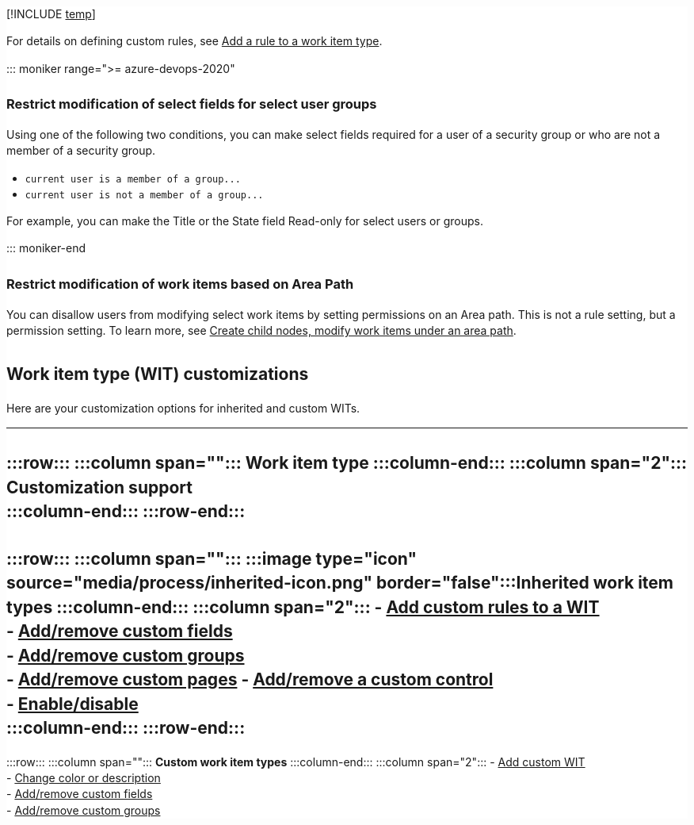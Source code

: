[!INCLUDE [temp](../includes/tip-formula-rule.md)]

For details on defining custom rules, see [Add a rule to a work item type](../../../organizations/settings/work/custom-rules.md). 

::: moniker range=">= azure-devops-2020"

### Restrict modification of select fields for select user groups

Using one of the following two conditions, you can make select fields required for a user of a security group or who are not a member of a security group. 

- `current user is a member of a group...`
- `current user is not a member of a group...`

For example, you can make the Title or the State field Read-only for select users or groups. 

::: moniker-end


### Restrict modification of work items based on Area Path 

You can disallow users from modifying select work items by setting permissions on an Area path. This is not a rule setting, but a permission setting. To learn more, see [Create child nodes, modify work items under an area path](../../security/set-permissions-access-work-tracking.md#create-child-nodes-modify-work-items-under-an-area-path).

## Work item type (WIT) customizations 

Here are your customization options for inherited and custom WITs. 

---
:::row:::
   :::column span="":::
      **Work item type**
   :::column-end:::
   :::column span="2":::
      **Customization support**  
   :::column-end:::
:::row-end:::
---
:::row:::
   :::column span="":::
      :::image type="icon" source="media/process/inherited-icon.png" border="false":::**Inherited work item types** 
   :::column-end:::
   :::column span="2":::
      - [Add custom rules to a WIT](custom-rules.md)  
      - [Add/remove custom fields](customize-process-field.md)  
      - [Add/remove custom groups](customize-process-form.md#groups)  
      - [Add/remove custom pages](customize-process-form.md#pages) 
      - [Add/remove a custom control](custom-controls-process.md)  
      - [Enable/disable](customize-process-work-item-type.md#enable-disable)  
   :::column-end:::
:::row-end:::
---
:::row:::
   :::column span="":::
      **Custom work item types**
   :::column-end:::
   :::column span="2":::
      - [Add custom WIT](customize-process-work-item-type.md#add-wit)  
      - [Change color or description](customize-process-work-item-type.md#overview)  
      - [Add/remove custom fields](customize-process-field.md)  
      - [Add/remove custom groups](customize-process-form.md#groups)  